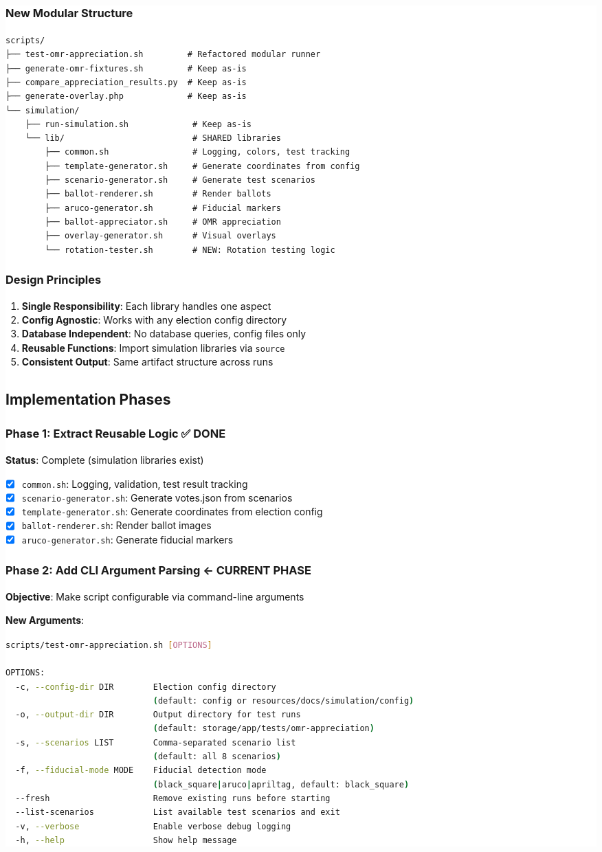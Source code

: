 ### New Modular Structure

```
scripts/
├── test-omr-appreciation.sh         # Refactored modular runner
├── generate-omr-fixtures.sh         # Keep as-is
├── compare_appreciation_results.py  # Keep as-is
├── generate-overlay.php             # Keep as-is
└── simulation/
    ├── run-simulation.sh             # Keep as-is
    └── lib/                          # SHARED libraries
        ├── common.sh                 # Logging, colors, test tracking
        ├── template-generator.sh     # Generate coordinates from config
        ├── scenario-generator.sh     # Generate test scenarios
        ├── ballot-renderer.sh        # Render ballots
        ├── aruco-generator.sh        # Fiducial markers
        ├── ballot-appreciator.sh     # OMR appreciation
        ├── overlay-generator.sh      # Visual overlays
        └── rotation-tester.sh        # NEW: Rotation testing logic
```

### Design Principles

1. **Single Responsibility**: Each library handles one aspect
2. **Config Agnostic**: Works with any election config directory
3. **Database Independent**: No database queries, config files only
4. **Reusable Functions**: Import simulation libraries via `source`
5. **Consistent Output**: Same artifact structure across runs

## Implementation Phases

### Phase 1: Extract Reusable Logic ✅ DONE

**Status**: Complete (simulation libraries exist)

- [x] `common.sh`: Logging, validation, test result tracking
- [x] `scenario-generator.sh`: Generate votes.json from scenarios
- [x] `template-generator.sh`: Generate coordinates from election config
- [x] `ballot-renderer.sh`: Render ballot images
- [x] `aruco-generator.sh`: Generate fiducial markers

### Phase 2: Add CLI Argument Parsing ← **CURRENT PHASE**

**Objective**: Make script configurable via command-line arguments

**New Arguments**:
```bash
scripts/test-omr-appreciation.sh [OPTIONS]

OPTIONS:
  -c, --config-dir DIR        Election config directory 
                              (default: config or resources/docs/simulation/config)
  -o, --output-dir DIR        Output directory for test runs
                              (default: storage/app/tests/omr-appreciation)
  -s, --scenarios LIST        Comma-separated scenario list
                              (default: all 8 scenarios)
  -f, --fiducial-mode MODE    Fiducial detection mode
                              (black_square|aruco|apriltag, default: black_square)
  --fresh                     Remove existing runs before starting
  --list-scenarios            List available test scenarios and exit
  -v, --verbose               Enable verbose debug logging
  -h, --help                  Show help message
```
